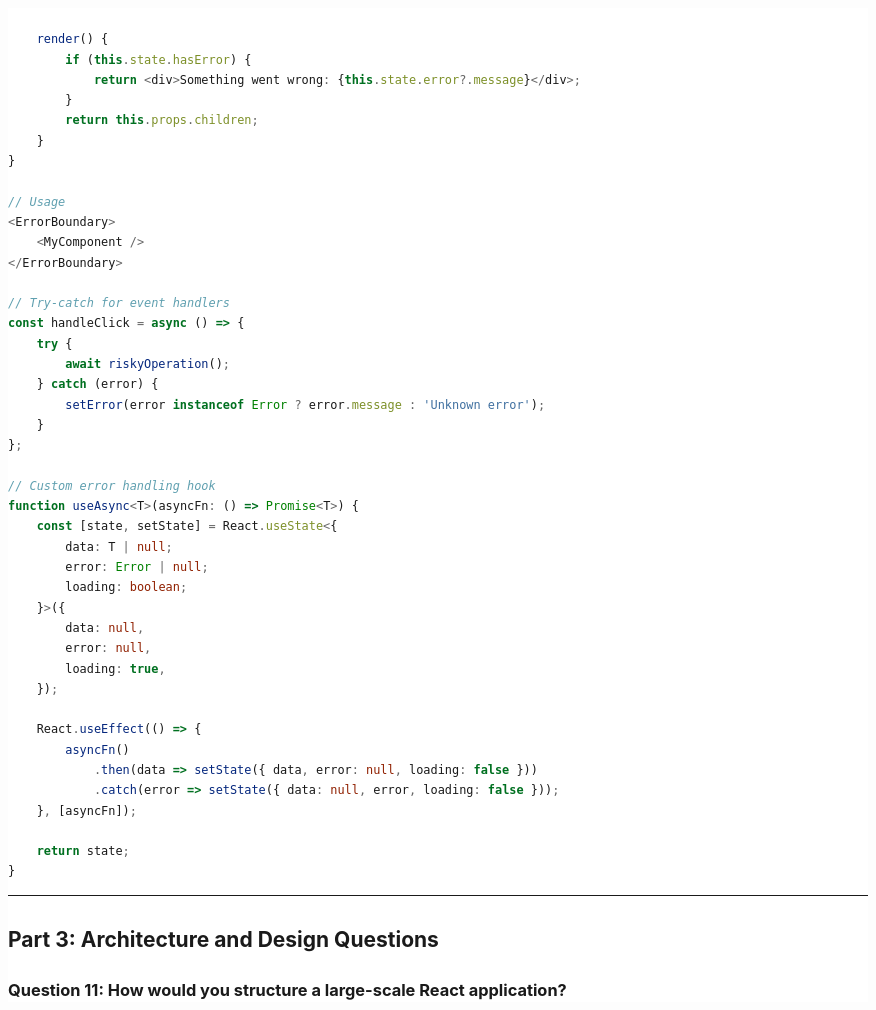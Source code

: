 ```typescript

    render() {
        if (this.state.hasError) {
            return <div>Something went wrong: {this.state.error?.message}</div>;
        }
        return this.props.children;
    }
}

// Usage
<ErrorBoundary>
    <MyComponent />
</ErrorBoundary>

// Try-catch for event handlers
const handleClick = async () => {
    try {
        await riskyOperation();
    } catch (error) {
        setError(error instanceof Error ? error.message : 'Unknown error');
    }
};

// Custom error handling hook
function useAsync<T>(asyncFn: () => Promise<T>) {
    const [state, setState] = React.useState<{
        data: T | null;
        error: Error | null;
        loading: boolean;
    }>({
        data: null,
        error: null,
        loading: true,
    });

    React.useEffect(() => {
        asyncFn()
            .then(data => setState({ data, error: null, loading: false }))
            .catch(error => setState({ data: null, error, loading: false }));
    }, [asyncFn]);

    return state;
}
```

---

## Part 3: Architecture and Design Questions

### Question 11: How would you structure a large-scale React application?
